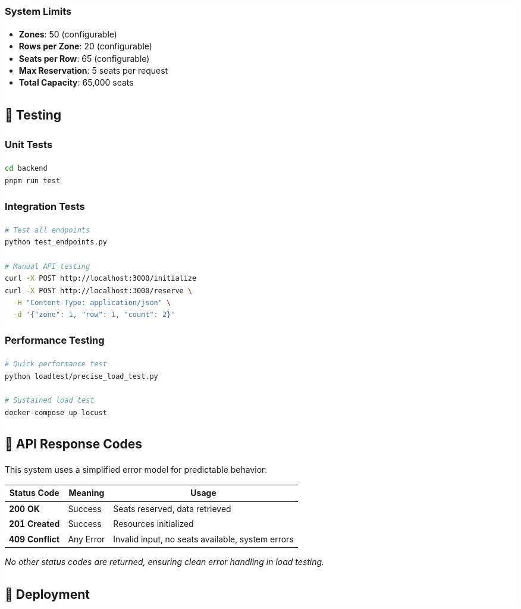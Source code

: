 ### System Limits
- **Zones**: 50 (configurable)
- **Rows per Zone**: 20 (configurable)
- **Seats per Row**: 65 (configurable)
- **Max Reservation**: 5 seats per request
- **Total Capacity**: 65,000 seats

## 🧪 Testing

### Unit Tests
```bash
cd backend
pnpm run test
```

### Integration Tests
```bash
# Test all endpoints
python test_endpoints.py

# Manual API testing
curl -X POST http://localhost:3000/initialize
curl -X POST http://localhost:3000/reserve \
  -H "Content-Type: application/json" \
  -d '{"zone": 1, "row": 1, "count": 2}'
```

### Performance Testing
```bash
# Quick performance test
python loadtest/precise_load_test.py

# Sustained load test
docker-compose up locust
```

## 📝 API Response Codes

This system uses a simplified error model for predictable behavior:

| Status Code | Meaning | Usage |
|-------------|---------|-------|
| **200 OK** | Success | Seats reserved, data retrieved |
| **201 Created** | Success | Resources initialized |
| **409 Conflict** | Any Error | Invalid input, no seats available, system errors |

*No other status codes are returned, ensuring clean error handling in load testing.*

## 🚀 Deployment

